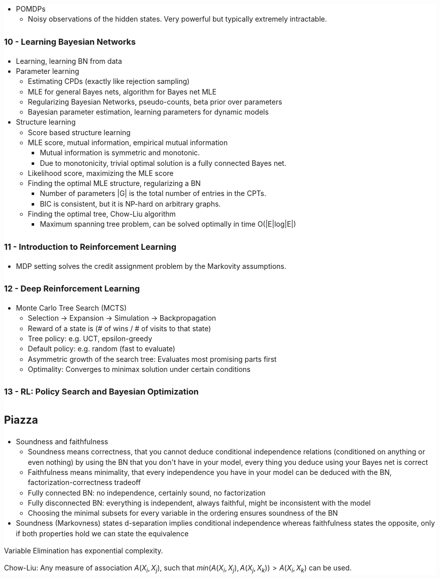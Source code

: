 - POMDPs
  - Noisy observations of the hidden states. Very powerful but typically extremely intractable.

### 10 - Learning Bayesian Networks

- Learning, learning BN from data
- Parameter learning
  - Estimating CPDs (exactly like rejection sampling)
  - MLE for general Bayes nets, algorithm for Bayes net MLE
  - Regularizing Bayesian Networks, pseudo-counts, beta prior over parameters
  - Bayesian parameter estimation, learning parameters for dynamic models
- Structure learning
  - Score based structure learning
  - MLE score, mutual information, empirical mutual information
    - Mutual information is symmetric and monotonic.
    - Due to monotonicity, trivial optimal solution is a fully connected Bayes net.
  - Likelihood score, maximizing the MLE score
  - Finding the optimal MLE structure, regularizing a BN
    - Number of parameters |G| is the total number of entries in the CPTs.
    - BIC is consistent, but it is NP-hard on arbitrary graphs.
  - Finding the optimal tree, Chow-Liu algorithm
    - Maximum spanning tree problem, can be solved optimally in time O(|E|log|E|)

### 11 - Introduction to Reinforcement Learning

- MDP setting solves the credit assignment problem by the Markovity assumptions.

### 12 - Deep Reinforcement Learning

- Monte Carlo Tree Search (MCTS)
  - Selection -> Expansion -> Simulation -> Backpropagation
  - Reward of a state is (# of wins / # of visits to that state)
  - Tree policy: e.g. UCT, epsilon-greedy
  - Default policy: e.g. random (fast to evaluate)
  - Asymmetric growth of the search tree: Evaluates most promising parts first
  - Optimality: Converges to minimax solution under certain conditions

### 13 - RL: Policy Search and Bayesian Optimization

## Piazza
- Soundness and faithfulness
  - Soundness means correctness, that you cannot deduce conditional independence relations (conditioned on anything or even nothing) by using the BN that you don't have in your model, every thing you deduce using your Bayes net is correct
  - Faithfulness means minimality, that every independence you have in your model can be deduced with the BN, factorization-correctness tradeoff
  - Fully connected BN: no independence, certainly sound, no factorization
  - Fully disconnected BN: everything is independent, always faithful, might be inconsistent with the model
  - Choosing the minimal subsets for every variable in the ordering ensures soundness of the BN
- Soundness (Markovness) states d-separation implies conditional independence whereas faithfulness states the opposite, only if both properties hold we can state the equivalence

Variable Elimination has exponential complexity.

Chow-Liu: Any measure of association $A(X_i, X_j)$, such that $min(A(X_i, X_j), A(X_j, X_k)) > A(X_i, X_k)$ can be used.